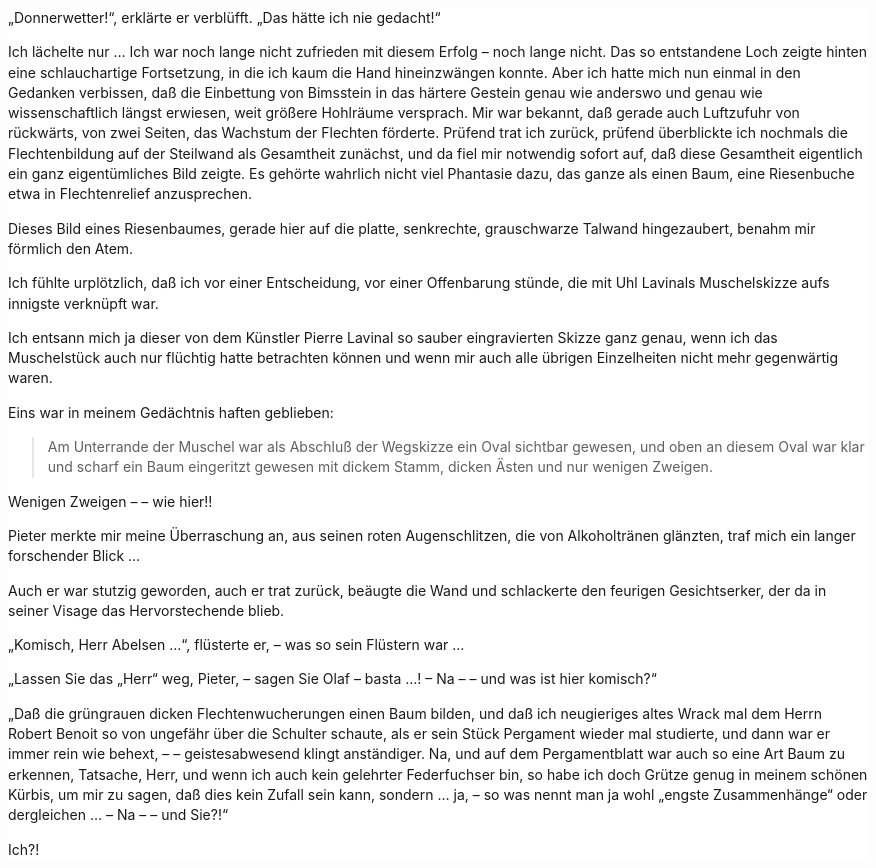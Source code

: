 „Donnerwetter!“, erklärte er verblüfft. „Das hätte ich nie gedacht!“

Ich lächelte nur … Ich war noch lange nicht zufrieden mit diesem Erfolg – noch
lange nicht. Das so entstandene Loch zeigte hinten eine schlauchartige
Fortsetzung, in die ich kaum die Hand hineinzwängen konnte. Aber ich hatte mich
nun einmal in den Gedanken verbissen, daß die Einbettung von Bimsstein in das
härtere Gestein genau wie anderswo und genau wie wissenschaftlich längst
erwiesen, weit größere Hohlräume versprach. Mir war bekannt, daß gerade auch
Luftzufuhr von rückwärts, von zwei Seiten, das Wachstum der Flechten förderte.
Prüfend trat ich zurück, prüfend überblickte ich nochmals die Flechtenbildung
auf der Steilwand als Gesamtheit zunächst, und da fiel mir notwendig sofort
auf, daß diese Gesamtheit eigentlich ein ganz eigentümliches Bild zeigte. Es
gehörte wahrlich nicht viel Phantasie dazu, das ganze als einen Baum, eine
Riesenbuche etwa in Flechtenrelief anzusprechen.

Dieses Bild eines Riesenbaumes, gerade hier auf die platte, senkrechte,
grauschwarze Talwand hingezaubert, benahm mir förmlich den Atem.

Ich fühlte urplötzlich, daß ich vor einer Entscheidung, vor einer Offenbarung
stünde, die mit Uhl Lavinals Muschelskizze aufs innigste verknüpft war.

Ich entsann mich ja dieser von dem Künstler Pierre Lavinal so sauber
eingravierten Skizze ganz genau, wenn ich das Muschelstück auch nur flüchtig
hatte betrachten können und wenn mir auch alle übrigen Einzelheiten nicht mehr
gegenwärtig waren.

Eins war in meinem Gedächtnis haften geblieben:

> Am Unterrande der Muschel war als Abschluß der Wegskizze ein Oval sichtbar
gewesen, und oben an diesem Oval war klar und scharf ein Baum eingeritzt
gewesen mit dickem Stamm, dicken Ästen und nur wenigen Zweigen.

Wenigen Zweigen – – wie hier!!

Pieter merkte mir meine Überraschung an, aus seinen roten Augenschlitzen, die
von Alkoholtränen glänzten, traf mich ein langer forschender Blick …

Auch er war stutzig geworden, auch er trat zurück, beäugte die Wand und
schlackerte den feurigen Gesichtserker, der da in seiner Visage das
Hervorstechende blieb.

„Komisch, Herr Abelsen …“, flüsterte er, – was so sein Flüstern war …

„Lassen Sie das „Herr“ weg, Pieter, – sagen Sie Olaf – basta …! – Na – – und
was ist hier komisch?“

„Daß die grüngrauen dicken Flechtenwucherungen einen Baum bilden, und daß ich
neugieriges altes Wrack mal dem Herrn Robert Benoit so von ungefähr über die
Schulter schaute, als er sein Stück Pergament wieder mal studierte, und dann
war er immer rein wie behext, – – geistesabwesend klingt anständiger. Na, und
auf dem Pergamentblatt war auch so eine Art Baum zu erkennen, Tatsache, Herr,
und wenn ich auch kein gelehrter Federfuchser bin, so habe ich doch Grütze
genug in meinem schönen Kürbis, um mir zu sagen, daß dies kein Zufall sein
kann, sondern … ja, – so was nennt man ja wohl „engste Zusammenhänge“ oder
dergleichen … – Na – – und Sie?!“

Ich?!
